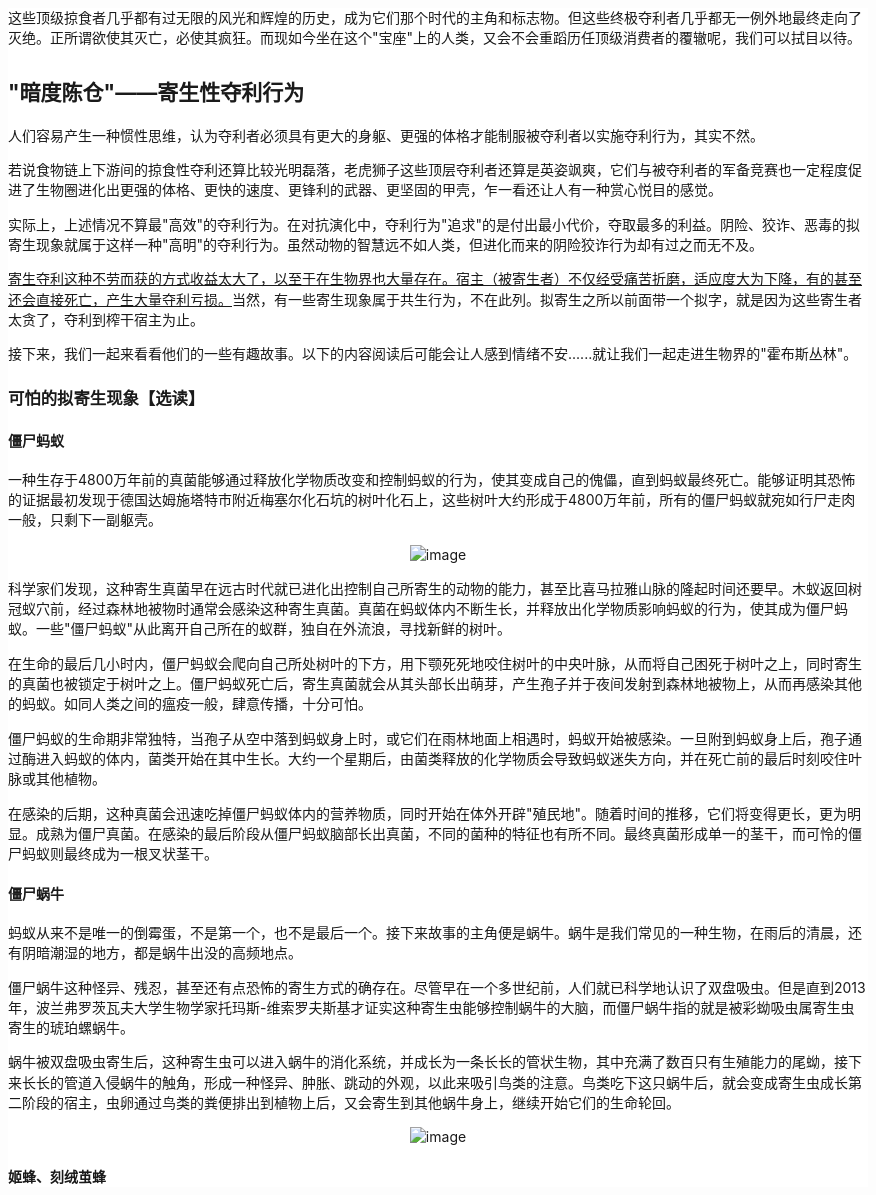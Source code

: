 这些顶级掠食者几乎都有过无限的风光和辉煌的历史，成为它们那个时代的主角和标志物。但这些终极夺利者几乎都无一例外地最终走向了灭绝。正所谓欲使其灭亡，必使其疯狂。而现如今坐在这个"宝座"上的人类，又会不会重蹈历任顶级消费者的覆辙呢，我们可以拭目以待。

## "暗度陈仓"——寄生性夺利行为

人们容易产生一种惯性思维，认为夺利者必须具有更大的身躯、更强的体格才能制服被夺利者以实施夺利行为，其实不然。

若说食物链上下游间的掠食性夺利还算比较光明磊落，老虎狮子这些顶层夺利者还算是英姿飒爽，它们与被夺利者的军备竞赛也一定程度促进了生物圈进化出更强的体格、更快的速度、更锋利的武器、更坚固的甲壳，乍一看还让人有一种赏心悦目的感觉。

实际上，上述情况不算最"高效"的夺利行为。在对抗演化中，夺利行为"追求"的是付出最小代价，夺取最多的利益。阴险、狡诈、恶毒的拟寄生现象就属于这样一种"高明"的夺利行为。虽然动物的智慧远不如人类，但进化而来的阴险狡诈行为却有过之而无不及。

[寄生夺利这种不劳而获的方式收益太大了，以至于在生物界也大量存在。宿主（被寄生者）不仅经受痛苦折磨，适应度大为下降，有的甚至还会直接死亡，产生大量夺利亏损。]()当然，有一些寄生现象属于共生行为，不在此列。拟寄生之所以前面带一个拟字，就是因为这些寄生者太贪了，夺利到榨干宿主为止。

接下来，我们一起来看看他们的一些有趣故事。以下的内容阅读后可能会让人感到情绪不安......就让我们一起走进生物界的"霍布斯丛林"。

### 可怕的拟寄生现象【选读】

#### 僵尸蚂蚁

一种生存于4800万年前的真菌能够通过释放化学物质改变和控制蚂蚁的行为，使其变成自己的傀儡，直到蚂蚁最终死亡。能够证明其恐怖的证据最初发现于德国达姆施塔特市附近梅塞尔化石坑的树叶化石上，这些树叶大约形成于4800万年前，所有的僵尸蚂蚁就宛如行尸走肉一般，只剩下一副躯壳。

<p align="center">
<img width="450" alt="image" src="https://github.com/user-attachments/assets/e4a77c12-7422-4323-a6da-3595913d7dfe" />
</p>

科学家们发现，这种寄生真菌早在远古时代就已进化出控制自己所寄生的动物的能力，甚至比喜马拉雅山脉的隆起时间还要早。木蚁返回树冠蚁穴前，经过森林地被物时通常会感染这种寄生真菌。真菌在蚂蚁体内不断生长，并释放出化学物质影响蚂蚁的行为，使其成为僵尸蚂蚁。一些"僵尸蚂蚁"从此离开自己所在的蚁群，独自在外流浪，寻找新鲜的树叶。

在生命的最后几小时内，僵尸蚂蚁会爬向自己所处树叶的下方，用下颚死死地咬住树叶的中央叶脉，从而将自己困死于树叶之上，同时寄生的真菌也被锁定于树叶之上。僵尸蚂蚁死亡后，寄生真菌就会从其头部长出萌芽，产生孢子并于夜间发射到森林地被物上，从而再感染其他的蚂蚁。如同人类之间的瘟疫一般，肆意传播，十分可怕。

僵尸蚂蚁的生命期非常独特，当孢子从空中落到蚂蚁身上时，或它们在雨林地面上相遇时，蚂蚁开始被感染。一旦附到蚂蚁身上后，孢子通过酶进入蚂蚁的体内，菌类开始在其中生长。大约一个星期后，由菌类释放的化学物质会导致蚂蚁迷失方向，并在死亡前的最后时刻咬住叶脉或其他植物。

在感染的后期，这种真菌会迅速吃掉僵尸蚂蚁体内的营养物质，同时开始在体外开辟"殖民地"。随着时间的推移，它们将变得更长，更为明显。成熟为僵尸真菌。在感染的最后阶段从僵尸蚂蚁脑部长出真菌，不同的菌种的特征也有所不同。最终真菌形成单一的茎干，而可怜的僵尸蚂蚁则最终成为一根叉状茎干。

#### 僵尸蜗牛

蚂蚁从来不是唯一的倒霉蛋，不是第一个，也不是最后一个。接下来故事的主角便是蜗牛。蜗牛是我们常见的一种生物，在雨后的清晨，还有阴暗潮湿的地方，都是蜗牛出没的高频地点。

僵尸蜗牛这种怪异、残忍，甚至还有点恐怖的寄生方式的确存在。尽管早在一个多世纪前，人们就已科学地认识了双盘吸虫。但是直到2013年，波兰弗罗茨瓦夫大学生物学家托玛斯-维索罗夫斯基才证实这种寄生虫能够控制蜗牛的大脑，而僵尸蜗牛指的就是被彩蚴吸虫属寄生虫寄生的琥珀螺蜗牛。

蜗牛被双盘吸虫寄生后，这种寄生虫可以进入蜗牛的消化系统，并成长为一条长长的管状生物，其中充满了数百只有生殖能力的尾蚴，接下来长长的管道入侵蜗牛的触角，形成一种怪异、肿胀、跳动的外观，以此来吸引鸟类的注意。鸟类吃下这只蜗牛后，就会变成寄生虫成长第二阶段的宿主，虫卵通过鸟类的粪便排出到植物上后，又会寄生到其他蜗牛身上，继续开始它们的生命轮回。

<p align="center">
<img width="250" alt="image" src="https://github.com/user-attachments/assets/6d341a17-9092-4030-b283-0271ccbd8133" />
</p>

#### 姬蜂、刻绒茧蜂
